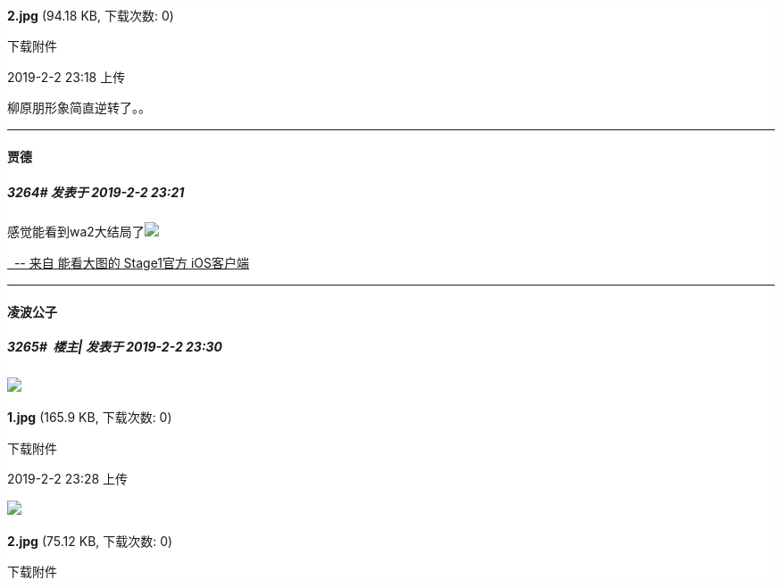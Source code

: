 
<strong>2.jpg</strong> (94.18 KB, 下载次数: 0)

下载附件

2019-2-2 23:18 上传









柳原朋形象简直逆转了。。









-----

####  贾德  
##### 3264#       发表于 2019-2-2 23:21




感觉能看到wa2大结局了<img src="https://static.saraba1st.com/image/smiley/face2017/025.png" referrerpolicy="no-referrer">

[  -- 来自 能看大图的 Stage1官方 iOS客户端](https://itunes.apple.com/fi/app/saraba1st/id1221237470?mt=8)







-----

####  凌波公子  
##### 3265#         楼主| 发表于 2019-2-2 23:30




<img src="https://img.saraba1st.com/forum/201902/02/232804a86r3377qb3376nq.jpg" referrerpolicy="no-referrer">


<strong>1.jpg</strong> (165.9 KB, 下载次数: 0)

下载附件

2019-2-2 23:28 上传





<img src="https://img.saraba1st.com/forum/201902/02/232805s7yebuk4uoabj4ey.jpg" referrerpolicy="no-referrer">


<strong>2.jpg</strong> (75.12 KB, 下载次数: 0)

下载附件
